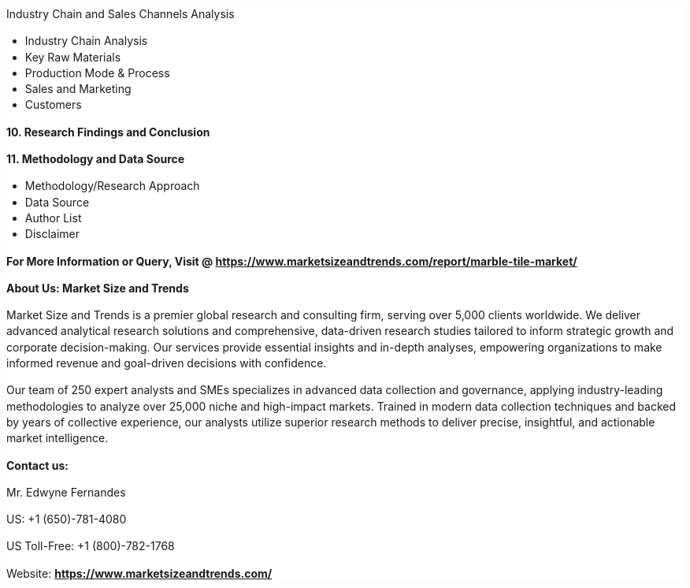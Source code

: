 Industry Chain and Sales Channels Analysis</strong></p><ul><li>Industry Chain Analysis</li><li>Key Raw Materials</li><li>Production Mode &amp; Process</li><li>Sales and Marketing</li><li>Customers</li></ul><p><strong>10. Research Findings and Conclusion</strong></p><p><strong>11. Methodology and Data Source</strong></p><ul><li>Methodology/Research Approach</li><li>Data Source</li><li>Author List</li><li>Disclaimer</li></ul></p><p><strong>For More Information or Query, Visit @ <a href="https://www.marketsizeandtrends.com/report/marble-tile-market/">https://www.marketsizeandtrends.com/report/marble-tile-market/</a></strong></p><p><strong>About Us: Market Size and Trends</strong></p><p>Market Size and Trends is a premier global research and consulting firm, serving over 5,000 clients worldwide. We deliver advanced analytical research solutions and comprehensive, data-driven research studies tailored to inform strategic growth and corporate decision-making. Our services provide essential insights and in-depth analyses, empowering organizations to make informed revenue and goal-driven decisions with confidence.</p><p>Our team of 250 expert analysts and SMEs specializes in advanced data collection and governance, applying industry-leading methodologies to analyze over 25,000 niche and high-impact markets. Trained in modern data collection techniques and backed by years of collective experience, our analysts utilize superior research methods to deliver precise, insightful, and actionable market intelligence.</p><p><strong>Contact us:</strong></p><p>Mr. Edwyne Fernandes</p><p>US: +1 (650)-781-4080</p><p>US Toll-Free: +1 (800)-782-1768</p><p>Website: <strong><a href="https://www.marketsizeandtrends.com/">https://www.marketsizeandtrends.com/</a></strong></p>
